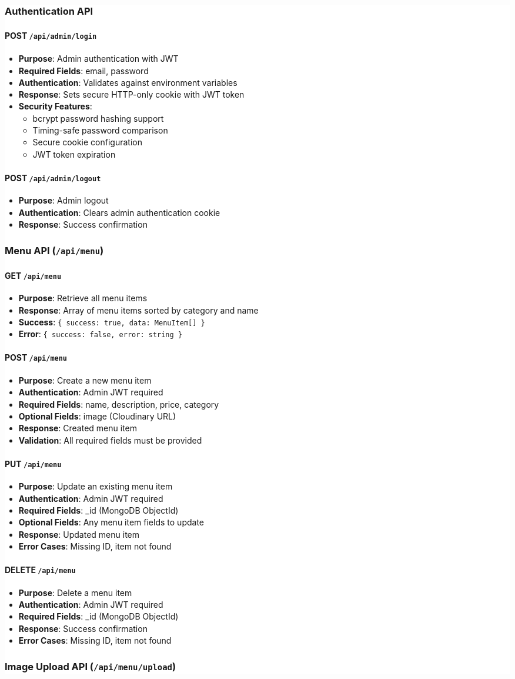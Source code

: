 ### Authentication API

#### POST `/api/admin/login`
- **Purpose**: Admin authentication with JWT
- **Required Fields**: email, password
- **Authentication**: Validates against environment variables
- **Response**: Sets secure HTTP-only cookie with JWT token
- **Security Features**:
  - bcrypt password hashing support
  - Timing-safe password comparison
  - Secure cookie configuration
  - JWT token expiration

#### POST `/api/admin/logout`
- **Purpose**: Admin logout
- **Authentication**: Clears admin authentication cookie
- **Response**: Success confirmation

### Menu API (`/api/menu`)

#### GET `/api/menu`
- **Purpose**: Retrieve all menu items
- **Response**: Array of menu items sorted by category and name
- **Success**: `{ success: true, data: MenuItem[] }`
- **Error**: `{ success: false, error: string }`

#### POST `/api/menu`
- **Purpose**: Create a new menu item
- **Authentication**: Admin JWT required
- **Required Fields**: name, description, price, category
- **Optional Fields**: image (Cloudinary URL)
- **Response**: Created menu item
- **Validation**: All required fields must be provided

#### PUT `/api/menu`
- **Purpose**: Update an existing menu item
- **Authentication**: Admin JWT required
- **Required Fields**: _id (MongoDB ObjectId)
- **Optional Fields**: Any menu item fields to update
- **Response**: Updated menu item
- **Error Cases**: Missing ID, item not found

#### DELETE `/api/menu`
- **Purpose**: Delete a menu item
- **Authentication**: Admin JWT required
- **Required Fields**: _id (MongoDB ObjectId)
- **Response**: Success confirmation
- **Error Cases**: Missing ID, item not found

### Image Upload API (`/api/menu/upload`)
